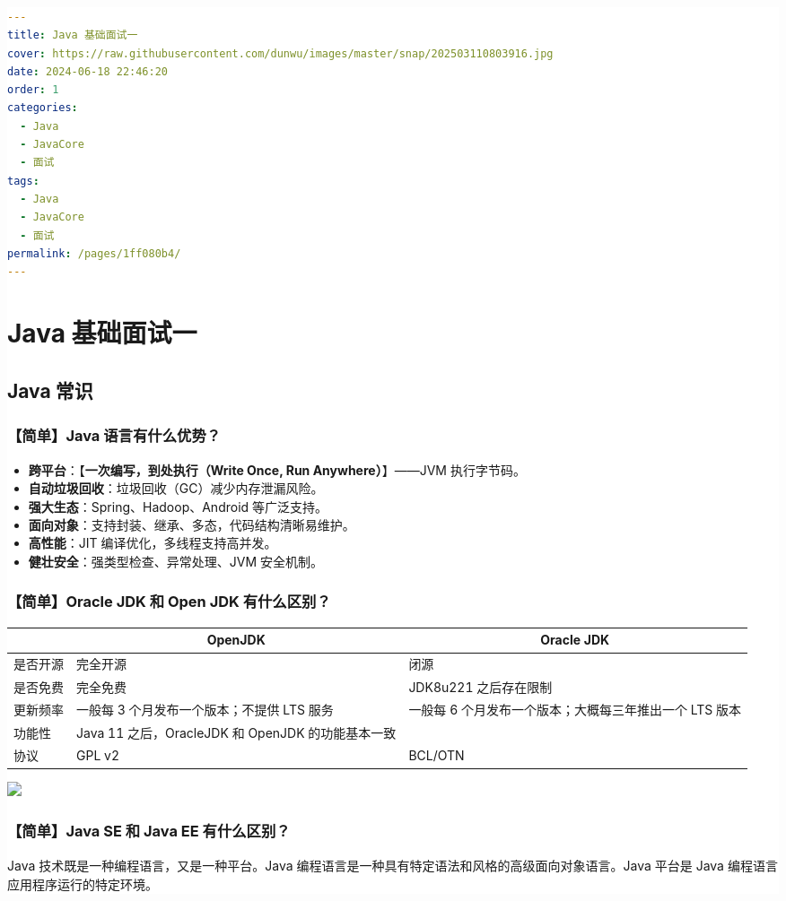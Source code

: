```yaml
---
title: Java 基础面试一
cover: https://raw.githubusercontent.com/dunwu/images/master/snap/202503110803916.jpg
date: 2024-06-18 22:46:20
order: 1
categories:
  - Java
  - JavaCore
  - 面试
tags:
  - Java
  - JavaCore
  - 面试
permalink: /pages/1ff080b4/
---
```


# Java 基础面试一

## Java 常识

### 【简单】Java 语言有什么优势？

- **跨平台**：【**一次编写，到处执行（Write Once, Run Anywhere）**】——JVM 执行字节码。
- **自动垃圾回收**：垃圾回收（GC）减少内存泄漏风险。
- **强大生态**：Spring、Hadoop、Android 等广泛支持。
- **面向对象**：支持封装、继承、多态，代码结构清晰易维护。
- **高性能**：JIT 编译优化，多线程支持高并发。
- **健壮安全**：强类型检查、异常处理、JVM 安全机制。

### 【简单】Oracle JDK 和 Open JDK 有什么区别？

|          | OpenJDK                                           | Oracle JDK                                             |
| -------- | ------------------------------------------------- | ------------------------------------------------------ |
| 是否开源 | 完全开源                                          | 闭源                                                   |
| 是否免费 | 完全免费                                          | JDK8u221 之后存在限制                                  |
| 更新频率 | 一般每 3 个月发布一个版本；不提供 LTS 服务        | 一般每 6 个月发布一个版本；大概每三年推出一个 LTS 版本 |
| 功能性   | Java 11 之后，OracleJDK 和 OpenJDK 的功能基本一致 |                                                        |
| 协议     | GPL v2                                            | BCL/OTN                                                |

![](https://raw.githubusercontent.com/dunwu/images/master/snap/202504030804687.png)

### 【简单】Java SE 和 Java EE 有什么区别？

Java 技术既是一种编程语言，又是一种平台。Java 编程语言是一种具有特定语法和风格的高级面向对象语言。Java 平台是 Java 编程语言应用程序运行的特定环境。
